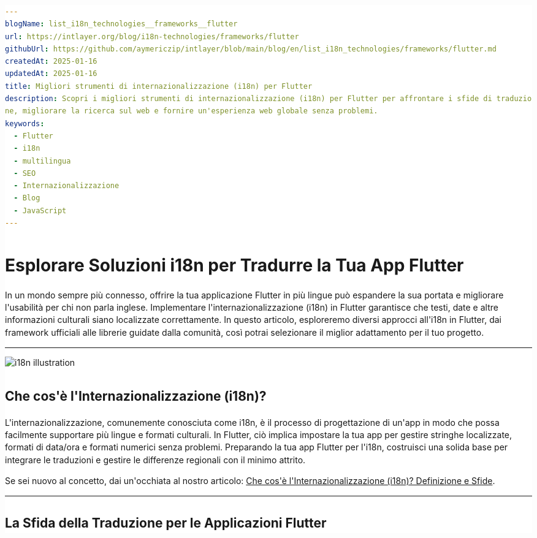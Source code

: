 ```yaml
---
blogName: list_i18n_technologies__frameworks__flutter
url: https://intlayer.org/blog/i18n-technologies/frameworks/flutter
githubUrl: https://github.com/aymericzip/intlayer/blob/main/blog/en/list_i18n_technologies/frameworks/flutter.md
createdAt: 2025-01-16
updatedAt: 2025-01-16
title: Migliori strumenti di internazionalizzazione (i18n) per Flutter
description: Scopri i migliori strumenti di internazionalizzazione (i18n) per Flutter per affrontare i sfide di traduzione, migliorare la ricerca sul web e fornire un'esperienza web globale senza problemi.
keywords:
  - Flutter
  - i18n
  - multilingua
  - SEO
  - Internazionalizzazione
  - Blog
  - JavaScript
---
```


# Esplorare Soluzioni i18n per Tradurre la Tua App Flutter

In un mondo sempre più connesso, offrire la tua applicazione Flutter in più lingue può espandere la sua portata e migliorare l'usabilità per chi non parla inglese. Implementare l'internazionalizzazione (i18n) in Flutter garantisce che testi, date e altre informazioni culturali siano localizzate correttamente. In questo articolo, esploreremo diversi approcci all'i18n in Flutter, dai framework ufficiali alle librerie guidate dalla comunità, così potrai selezionare il miglior adattamento per il tuo progetto.

---

![i18n illustration](https://github.com/aymericzip/intlayer/blob/main/docs/it/assets/i18n.webp)

## Che cos'è l'Internazionalizzazione (i18n)?

L'internazionalizzazione, comunemente conosciuta come i18n, è il processo di progettazione di un'app in modo che possa facilmente supportare più lingue e formati culturali. In Flutter, ciò implica impostare la tua app per gestire stringhe localizzate, formati di data/ora e formati numerici senza problemi. Preparando la tua app Flutter per l'i18n, costruisci una solida base per integrare le traduzioni e gestire le differenze regionali con il minimo attrito.

Se sei nuovo al concetto, dai un'occhiata al nostro articolo: [Che cos'è l'Internazionalizzazione (i18n)? Definizione e Sfide](https://github.com/aymericzip/intlayer/blob/main/docs/it/what_is_internationalization.md).

---

## La Sfida della Traduzione per le Applicazioni Flutter

